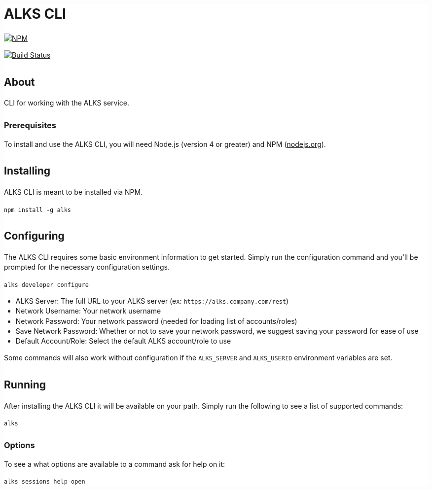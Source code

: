 # ALKS CLI

[![NPM](https://nodei.co/npm/alks.png?downloads=true&downloadRank=true&stars=true)](https://nodei.co/npm/alks/)

[![Build Status](https://travis-ci.org/Cox-Automotive/alks-cli.svg?branch=master)](https://travis-ci.org/Cox-Automotive/alks-cli)

## About
CLI for working with the ALKS service.

### Prerequisites

To install and use the ALKS CLI, you will need Node.js (version 4 or greater) and NPM ([nodejs.org](https://nodejs.org/en/download/package-manager)).

## Installing

ALKS CLI is meant to be installed via NPM.

```
npm install -g alks
```

## Configuring

The ALKS CLI requires some basic environment information to get started. Simply run the configuration command and you'll be prompted for the necessary configuration settings.

    alks developer configure

* ALKS Server: The full URL to your ALKS server (ex: `https://alks.company.com/rest`)
* Network Username: Your network username
* Network Password: Your network password (needed for loading list of accounts/roles)
* Save Network Password: Whether or not to save your network password, we suggest saving your password for ease of use
* Default Account/Role: Select the default ALKS account/role to use

Some commands will also work without configuration if the `ALKS_SERVER` and `ALKS_USERID` environment variables are set.

## Running

After installing the ALKS CLI it will be available on your path. Simply run the following to see a list of supported commands:

    alks

### Options

To see a what options are available to a command ask for help on it:

    alks sessions help open
